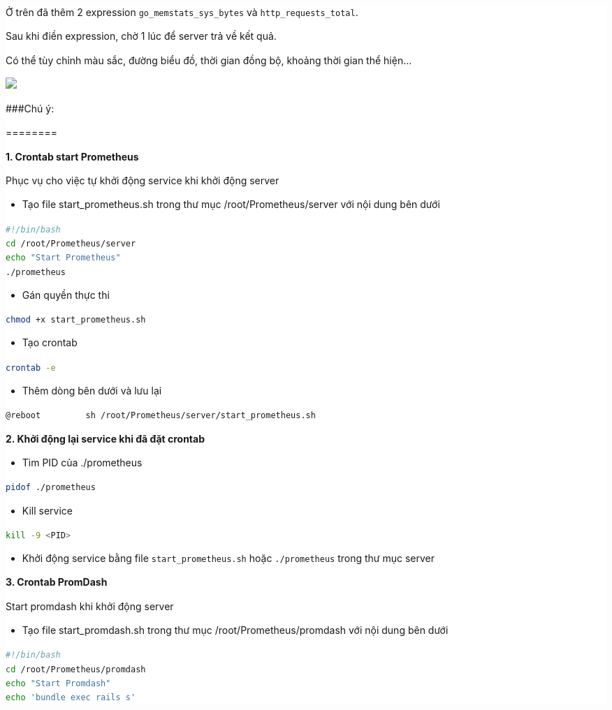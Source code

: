 Ở trên đã thêm 2 expression `go_memstats_sys_bytes` và `http_requests_total`.

Sau khi điền expression, chờ 1 lúc để server trả về kết quả.

Có thể tùy chỉnh màu sắc, đường biểu đồ, thời gian đồng bộ, khoảng thời gian thể hiện...

<img src=http://i.imgur.com/If1fqaq.png>

<a name="C"></a>
###Chú ý:

========

**1. Crontab start Prometheus**

Phục vụ cho việc tự khởi động service khi khởi động server

- Tạo file start_prometheus.sh trong thư mục /root/Prometheus/server với nội dung bên dưới
	
```sh
#!/bin/bash
cd /root/Prometheus/server
echo "Start Prometheus"
./prometheus
```

- Gán quyền thực thi
```sh
chmod +x start_prometheus.sh
```
	
- Tạo crontab
```sh
crontab -e
```
	
- Thêm dòng bên dưới và lưu lại
```sh
@reboot         sh /root/Prometheus/server/start_prometheus.sh
```

**2. Khởi động lại service khi đã đặt crontab**

- Tìm PID của ./prometheus
```sh
pidof ./prometheus
```

- Kill service
```sh
kill -9 <PID>
```

- Khởi động service bằng file `start_prometheus.sh` hoặc `./prometheus` trong thư mục server

**3. Crontab PromDash**

Start promdash khi khởi động server

- Tạo file start_promdash.sh trong thư mục /root/Prometheus/promdash với nội dung bên dưới
	
```sh
#!/bin/bash
cd /root/Prometheus/promdash
echo "Start Promdash"
echo 'bundle exec rails s'
```
